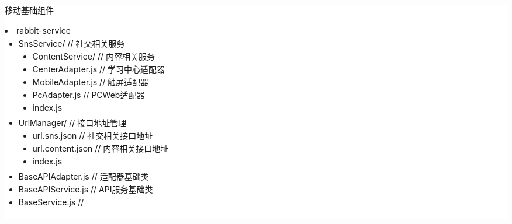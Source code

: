 移动基础组件</span></li></ul></li></ul></li><li class="collapsed" style="line-height: 22px;"><span class="content mubu-node collapsed" style="line-height: 22px; min-height: 22px; font-size: 14px; display: inline-block; vertical-align: top;">rabbit-service</span><ul class="children" style="list-style: disc outside; padding-bottom: 4px;"><li style="line-height: 22px;"><span class="content mubu-node" style="line-height: 22px; min-height: 22px; font-size: 14px; display: inline-block; vertical-align: top;">SnsService/                          // 社交相关服务</span><ul class="children" style="list-style: disc outside; padding-bottom: 4px;"><li style="line-height: 22px;"><span class="content mubu-node" style="line-height: 22px; min-height: 22px; font-size: 14px; display: inline-block; vertical-align: top;">ContentService/           // 内容相关服务</span></li><li style="line-height: 22px;"><span class="content mubu-node" style="line-height: 22px; min-height: 22px; font-size: 14px; display: inline-block; vertical-align: top;">CenterAdapter.js          // 学习中心适配器</span></li><li style="line-height: 22px;"><span class="content mubu-node" style="line-height: 22px; min-height: 22px; font-size: 14px; display: inline-block; vertical-align: top;">MobileAdapter.js         // 触屏适配器</span></li><li style="line-height: 22px;"><span class="content mubu-node" style="line-height: 22px; min-height: 22px; font-size: 14px; display: inline-block; vertical-align: top;">PcAdapter.js               // PCWeb适配器</span></li><li style="line-height: 22px;"><span class="content mubu-node" style="line-height: 22px; min-height: 22px; font-size: 14px; display: inline-block; vertical-align: top;">index.js</span></li></ul></li><li style="line-height: 22px;"><span class="content mubu-node" style="line-height: 22px; min-height: 22px; font-size: 14px; display: inline-block; vertical-align: top;">UrlManager/                                   // 接口地址管理</span><ul class="children" style="list-style: disc outside; padding-bottom: 4px;"><li style="line-height: 22px;"><span class="content mubu-node" style="line-height: 22px; min-height: 22px; font-size: 14px; display: inline-block; vertical-align: top;">url.sns.json                // 社交相关接口地址</span></li><li style="line-height: 22px;"><span class="content mubu-node" style="line-height: 22px; min-height: 22px; font-size: 14px; display: inline-block; vertical-align: top;">url.content.json         // 内容相关接口地址</span></li><li style="line-height: 22px;"><span class="content mubu-node" style="line-height: 22px; min-height: 22px; font-size: 14px; display: inline-block; vertical-align: top;">index.js</span></li></ul></li><li style="line-height: 22px;"><span class="content mubu-node" style="line-height: 22px; min-height: 22px; font-size: 14px; display: inline-block; vertical-align: top;">BaseAPIAdapter.js            // 适配器基础类</span></li><li style="line-height: 22px;"><span class="content mubu-node" style="line-height: 22px; min-height: 22px; font-size: 14px; display: inline-block; vertical-align: top;">BaseAPIService.js            // API服务基础类</span></li><li style="line-height: 22px;"><span class="content mubu-node" style="line-height: 22px; min-height: 22px; font-size: 14px; display: inline-block; vertical-align: top;">BaseService.js                 //